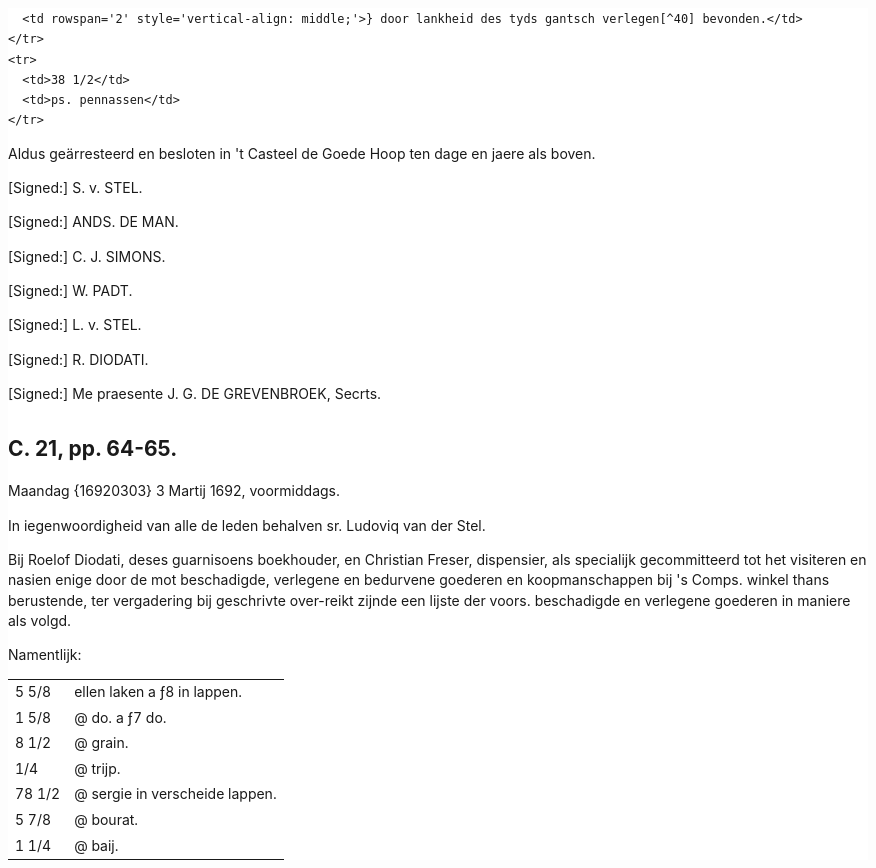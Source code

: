       <td rowspan='2' style='vertical-align: middle;'>} door lankheid des tyds gantsch verlegen[^40] bevonden.</td>
    </tr>
    <tr>
      <td>38 1/2</td>
      <td>ps. pennassen</td>
    </tr>
  </tbody>
</table>

Aldus geärresteerd en besloten in 't Casteel de Goede Hoop ten dage en jaere als boven.

[Signed:] S. v. STEL.

[Signed:] ANDS. DE MAN.

[Signed:] C. J. SIMONS.

[Signed:] W. PADT.

[Signed:] L. v. STEL.

[Signed:] R. DIODATI.

[Signed:] Me praesente J. G. DE GREVENBROEK, Secrts.

## C. 21, pp. 64-65.

Maandag {16920303} 3 Martij 1692, voormiddags.

In iegenwoordigheid van alle de leden behalven sr. Ludoviq van der Stel.

Bij Roelof Diodati, deses guarnisoens boekhouder, en Christian Freser, dispensier, als specialijk gecommitteerd tot het visiteren en nasien enige door de mot beschadigde, verlegene en bedurvene goederen en koopmanschappen bij 's Comps. winkel thans berustende, ter vergadering bij geschrivte over-reikt zijnde een lijste der voors. beschadigde en verlegene goederen in maniere als volgd.

Namentlijk:

<table>
  <tbody>
    <tr>
      <td>5 5/8</td>
      <td>ellen laken a ƒ8 in lappen.</td>
    </tr>
    <tr>
      <td>1 5/8</td>
      <td>@ do. a ƒ7 do.</td>
    </tr>
    <tr>
      <td>8 1/2</td>
      <td>@ grain.</td>
    </tr>
    <tr>
      <td>1/4</td>
      <td>@ trijp.</td>
    </tr>
    <tr>
      <td>78 1/2</td>
      <td>@ sergie in verscheide lappen.</td>
    </tr>
    <tr>
      <td>5 7/8</td>
      <td>@ bourat.</td>
    </tr>
    <tr>
      <td>1 1/4</td>
      <td>@ baij.</td>
    </tr>